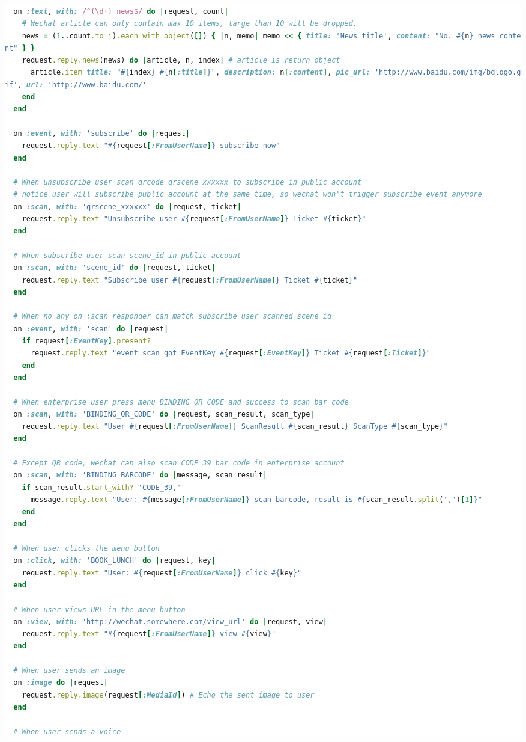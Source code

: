 ```ruby
  on :text, with: /^(\d+) news$/ do |request, count|
    # Wechat article can only contain max 10 items, large than 10 will be dropped.
    news = (1..count.to_i).each_with_object([]) { |n, memo| memo << { title: 'News title', content: "No. #{n} news content" } }
    request.reply.news(news) do |article, n, index| # article is return object
      article.item title: "#{index} #{n[:title]}", description: n[:content], pic_url: 'http://www.baidu.com/img/bdlogo.gif', url: 'http://www.baidu.com/'
    end
  end

  on :event, with: 'subscribe' do |request|
    request.reply.text "#{request[:FromUserName]} subscribe now"
  end

  # When unsubscribe user scan qrcode qrscene_xxxxxx to subscribe in public account
  # notice user will subscribe public account at the same time, so wechat won't trigger subscribe event anymore
  on :scan, with: 'qrscene_xxxxxx' do |request, ticket|
    request.reply.text "Unsubscribe user #{request[:FromUserName]} Ticket #{ticket}"
  end

  # When subscribe user scan scene_id in public account
  on :scan, with: 'scene_id' do |request, ticket|
    request.reply.text "Subscribe user #{request[:FromUserName]} Ticket #{ticket}"
  end

  # When no any on :scan responder can match subscribe user scanned scene_id
  on :event, with: 'scan' do |request|
    if request[:EventKey].present?
      request.reply.text "event scan got EventKey #{request[:EventKey]} Ticket #{request[:Ticket]}"
    end
  end

  # When enterprise user press menu BINDING_QR_CODE and success to scan bar code
  on :scan, with: 'BINDING_QR_CODE' do |request, scan_result, scan_type|
    request.reply.text "User #{request[:FromUserName]} ScanResult #{scan_result} ScanType #{scan_type}"
  end

  # Except QR code, wechat can also scan CODE_39 bar code in enterprise account
  on :scan, with: 'BINDING_BARCODE' do |message, scan_result|
    if scan_result.start_with? 'CODE_39,'
      message.reply.text "User: #{message[:FromUserName]} scan barcode, result is #{scan_result.split(',')[1]}"
    end
  end

  # When user clicks the menu button
  on :click, with: 'BOOK_LUNCH' do |request, key|
    request.reply.text "User: #{request[:FromUserName]} click #{key}"
  end

  # When user views URL in the menu button
  on :view, with: 'http://wechat.somewhere.com/view_url' do |request, view|
    request.reply.text "#{request[:FromUserName]} view #{view}"
  end

  # When user sends an image
  on :image do |request|
    request.reply.image(request[:MediaId]) # Echo the sent image to user
  end

  # When user sends a voice
```